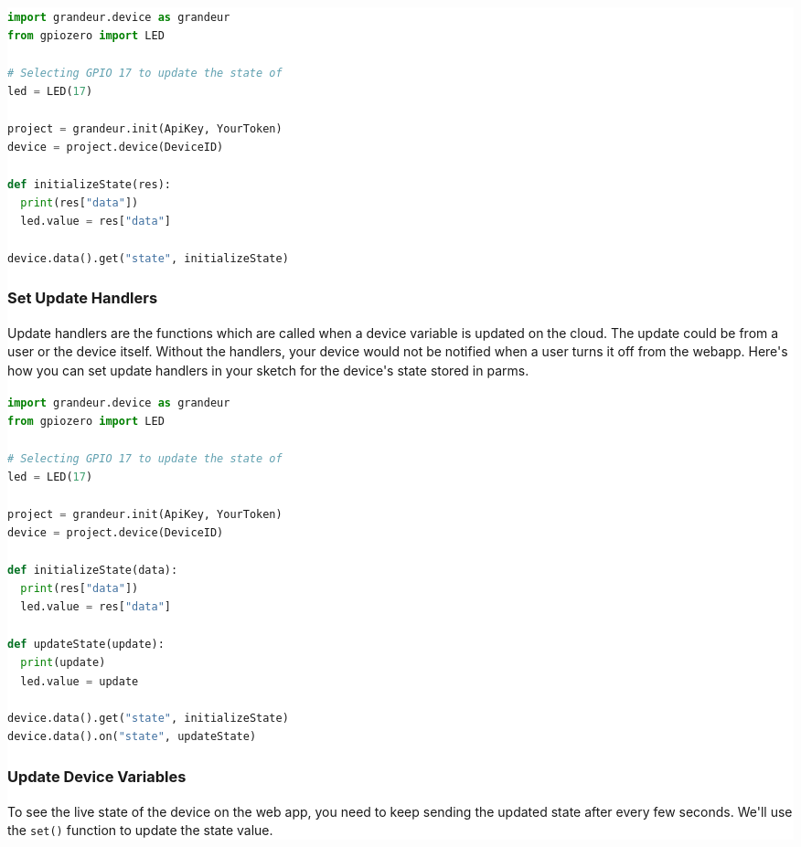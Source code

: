 ```py
import grandeur.device as grandeur
from gpiozero import LED

# Selecting GPIO 17 to update the state of
led = LED(17)

project = grandeur.init(ApiKey, YourToken)
device = project.device(DeviceID)

def initializeState(res):
  print(res["data"])
  led.value = res["data"]

device.data().get("state", initializeState)

```

### Set Update Handlers

Update handlers are the functions which are called when a device variable is updated on the cloud. The update could be from a user or the device itself. Without the handlers, your device would not be notified when a user turns it off from the webapp.
Here's how you can set update handlers in your sketch for the device's state stored in parms.

```py
import grandeur.device as grandeur
from gpiozero import LED

# Selecting GPIO 17 to update the state of
led = LED(17)

project = grandeur.init(ApiKey, YourToken)
device = project.device(DeviceID)

def initializeState(data):
  print(res["data"])
  led.value = res["data"]

def updateState(update):
  print(update)
  led.value = update

device.data().get("state", initializeState)
device.data().on("state", updateState)

```

### Update Device Variables

To see the live state of the device on the web app, you need to keep sending the updated state after every few seconds. We'll use the `set()` function to update the state value.
